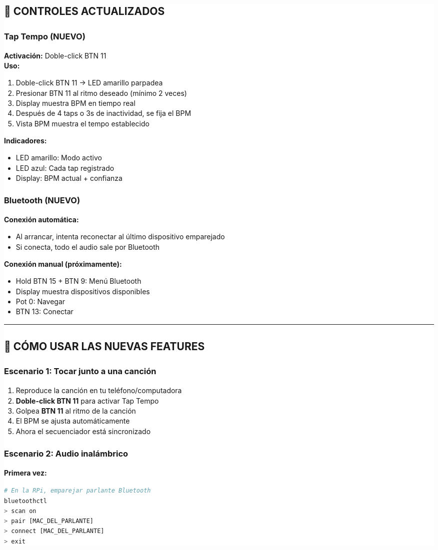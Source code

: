 ## 📝 CONTROLES ACTUALIZADOS

### Tap Tempo (NUEVO)

**Activación:** Doble-click BTN 11  
**Uso:**
1. Doble-click BTN 11 → LED amarillo parpadea
2. Presionar BTN 11 al ritmo deseado (mínimo 2 veces)
3. Display muestra BPM en tiempo real
4. Después de 4 taps o 3s de inactividad, se fija el BPM
5. Vista BPM muestra el tempo establecido

**Indicadores:**
- LED amarillo: Modo activo
- LED azul: Cada tap registrado
- Display: BPM actual + confianza

### Bluetooth (NUEVO)

**Conexión automática:**
- Al arrancar, intenta reconectar al último dispositivo emparejado
- Si conecta, todo el audio sale por Bluetooth

**Conexión manual (próximamente):**
- Hold BTN 15 + BTN 9: Menú Bluetooth
- Display muestra dispositivos disponibles
- Pot 0: Navegar
- BTN 13: Conectar

---

## 🚀 CÓMO USAR LAS NUEVAS FEATURES

### Escenario 1: Tocar junto a una canción

1. Reproduce la canción en tu teléfono/computadora
2. **Doble-click BTN 11** para activar Tap Tempo
3. Golpea **BTN 11** al ritmo de la canción
4. El BPM se ajusta automáticamente
5. Ahora el secuenciador está sincronizado

### Escenario 2: Audio inalámbrico

**Primera vez:**
```bash
# En la RPi, emparejar parlante Bluetooth
bluetoothctl
> scan on
> pair [MAC_DEL_PARLANTE]
> connect [MAC_DEL_PARLANTE]
> exit
```
